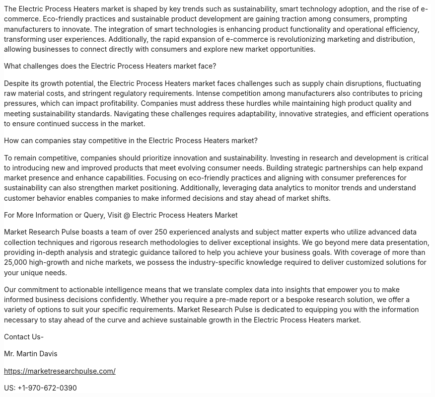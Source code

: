 The Electric Process Heaters market is shaped by key trends such as sustainability, smart technology adoption, and the rise of e-commerce. Eco-friendly practices and sustainable product development are gaining traction among consumers, prompting manufacturers to innovate. The integration of smart technologies is enhancing product functionality and operational efficiency, transforming user experiences. Additionally, the rapid expansion of e-commerce is revolutionizing marketing and distribution, allowing businesses to connect directly with consumers and explore new market opportunities.

What challenges does the Electric Process Heaters market face?

Despite its growth potential, the Electric Process Heaters market faces challenges such as supply chain disruptions, fluctuating raw material costs, and stringent regulatory requirements. Intense competition among manufacturers also contributes to pricing pressures, which can impact profitability. Companies must address these hurdles while maintaining high product quality and meeting sustainability standards. Navigating these challenges requires adaptability, innovative strategies, and efficient operations to ensure continued success in the market.

How can companies stay competitive in the Electric Process Heaters market?

To remain competitive, companies should prioritize innovation and sustainability. Investing in research and development is critical to introducing new and improved products that meet evolving consumer needs. Building strategic partnerships can help expand market presence and enhance capabilities. Focusing on eco-friendly practices and aligning with consumer preferences for sustainability can also strengthen market positioning. Additionally, leveraging data analytics to monitor trends and understand customer behavior enables companies to make informed decisions and stay ahead of market shifts.

For More Information or Query, Visit @ Electric Process Heaters Market

Market Research Pulse boasts a team of over 250 experienced analysts and subject matter experts who utilize advanced data collection techniques and rigorous research methodologies to deliver exceptional insights. We go beyond mere data presentation, providing in-depth analysis and strategic guidance tailored to help you achieve your business goals. With coverage of more than 25,000 high-growth and niche markets, we possess the industry-specific knowledge required to deliver customized solutions for your unique needs.

Our commitment to actionable intelligence means that we translate complex data into insights that empower you to make informed business decisions confidently. Whether you require a pre-made report or a bespoke research solution, we offer a variety of options to suit your specific requirements. Market Research Pulse is dedicated to equipping you with the information necessary to stay ahead of the curve and achieve sustainable growth in the Electric Process Heaters market.

Contact Us-

Mr. Martin Davis

https://marketresearchpulse.com/

US: +1-970-672-0390

